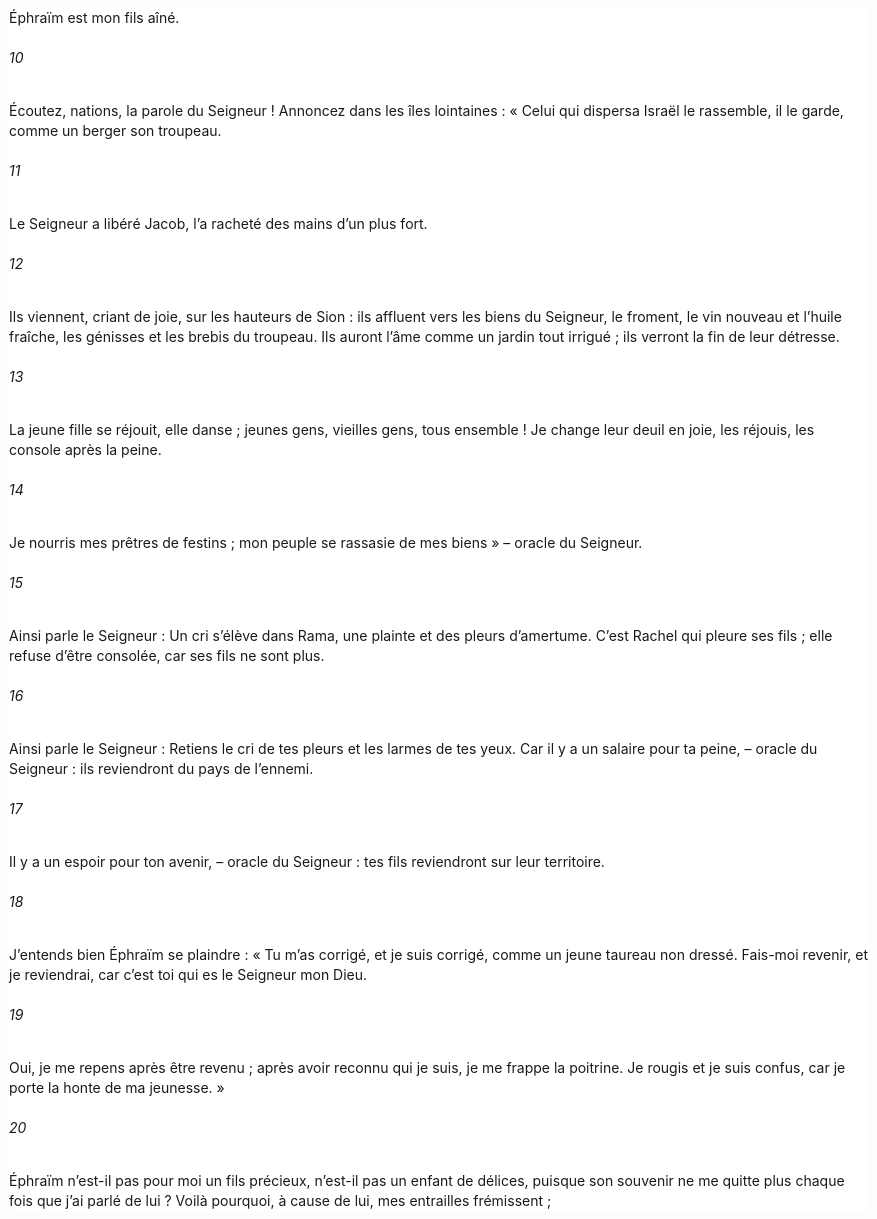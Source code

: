 Éphraïm est mon fils aîné.
###### 10
Écoutez, nations, la parole du Seigneur !
Annoncez dans les îles lointaines :
« Celui qui dispersa Israël le rassemble,
il le garde, comme un berger son troupeau.
###### 11
Le Seigneur a libéré Jacob,
l’a racheté des mains d’un plus fort.
###### 12
Ils viennent, criant de joie, sur les hauteurs de Sion :
ils affluent vers les biens du Seigneur,
le froment, le vin nouveau et l’huile fraîche,
les génisses et les brebis du troupeau.
Ils auront l’âme comme un jardin tout irrigué ;
ils verront la fin de leur détresse.
###### 13
La jeune fille se réjouit, elle danse ;
jeunes gens, vieilles gens, tous ensemble !
Je change leur deuil en joie,
les réjouis, les console après la peine.
###### 14
Je nourris mes prêtres de festins ;
mon peuple se rassasie de mes biens »
– oracle du Seigneur.
###### 15
Ainsi parle le Seigneur :
Un cri s’élève dans Rama,
une plainte et des pleurs d’amertume.
C’est Rachel qui pleure ses fils ;
elle refuse d’être consolée,
car ses fils ne sont plus.
###### 16
Ainsi parle le Seigneur :
Retiens le cri de tes pleurs
et les larmes de tes yeux.
Car il y a un salaire pour ta peine,
– oracle du Seigneur :
ils reviendront du pays de l’ennemi.
###### 17
Il y a un espoir pour ton avenir,
– oracle du Seigneur :
tes fils reviendront sur leur territoire.
###### 18
J’entends bien Éphraïm se plaindre :
« Tu m’as corrigé, et je suis corrigé,
comme un jeune taureau non dressé.
Fais-moi revenir, et je reviendrai,
car c’est toi qui es le Seigneur mon Dieu.
###### 19
Oui, je me repens après être revenu ;
après avoir reconnu qui je suis,
je me frappe la poitrine.
Je rougis et je suis confus,
car je porte la honte de ma jeunesse. »
###### 20
Éphraïm n’est-il pas pour moi un fils précieux,
n’est-il pas un enfant de délices,
puisque son souvenir ne me quitte plus
chaque fois que j’ai parlé de lui ?
Voilà pourquoi, à cause de lui, mes entrailles frémissent ;